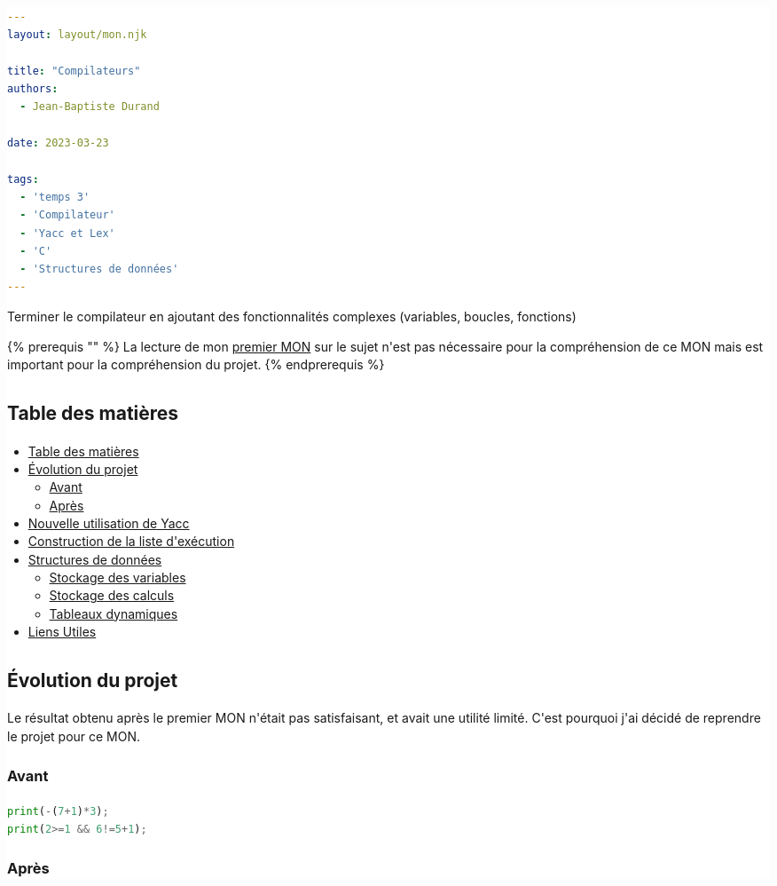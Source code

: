 ```yaml
---
layout: layout/mon.njk

title: "Compilateurs"
authors:
  - Jean-Baptiste Durand

date: 2023-03-23

tags:
  - 'temps 3'
  - 'Compilateur'
  - 'Yacc et Lex'
  - 'C'
  - 'Structures de données'
---
```



Terminer le compilateur en ajoutant des fonctionnalités complexes (variables, boucles, fonctions)


{% prerequis "" %}
La lecture de mon [premier MON](https://francoisbrucker.github.io/do-it/mon/JBD/Mes_MON/yaccLex/) sur le sujet n'est pas nécessaire pour la compréhension de ce MON mais est important pour la compréhension du projet.
{% endprerequis %}

<h2 id="toc"> Table des matières </h2>

- [Table des matières](#toc)
- [Évolution du projet](#h1)
  - [Avant](#h1-1)
  - [Après](#h1-2)
- [Nouvelle utilisation de Yacc](#h2)
- [Construction de la liste d'exécution](#h3)
- [Structures de données](#h4)
  - [Stockage des variables](#h4-1)
  - [Stockage des calculs](#h4-2)
  - [Tableaux dynamiques](#h4-3)
- [Liens Utiles](#liens)

<h2 id="h1">Évolution du projet</h2>

Le résultat obtenu après le premier MON n'était pas satisfaisant, et avait une utilité limité. C'est pourquoi j'ai décidé de reprendre le projet pour ce MON.

<h3 id="h1-1">Avant</h3>

```python
print(-(7+1)*3);
print(2>=1 && 6!=5+1);
```

<h3 id="h1-2">Après</h3>
